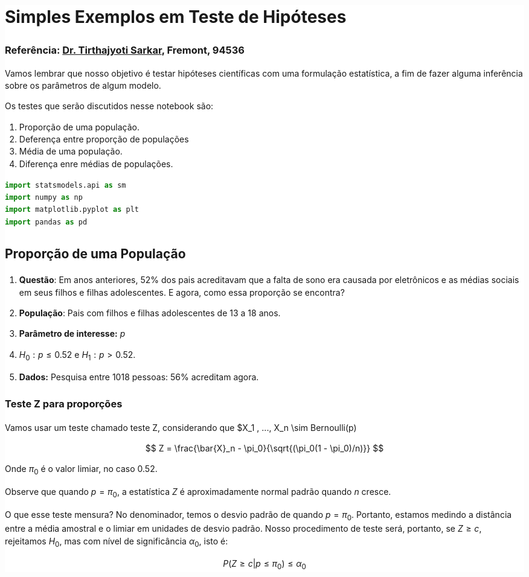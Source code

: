 # Simples Exemplos em Teste de Hipóteses 

### Referência:  [Dr. Tirthajyoti Sarkar](https://github.com/tirthajyoti), Fremont, 94536

Vamos lembrar que nosso objetivo é testar hipóteses científicas com uma formulação estatística, a fim de fazer alguma inferência sobre os parâmetros de algum modelo. 

Os testes que serão discutidos nesse notebook são: 

1. Proporção de uma população. 
2. Deferença entre proporção de populações
3. Média de uma população. 
4. Diferença enre médias de populações. 


```python
import statsmodels.api as sm
import numpy as np
import matplotlib.pyplot as plt
import pandas as pd
```

## Proporção de uma População 

1. **Questão**: Em anos anteriores, 52% dos pais acreditavam que a falta de sono era causada por eletrônicos e as médias sociais em seus filhos e filhas adolescentes. E agora, como essa proporção se encontra? 

2. **População**: Pais com filhos e filhas adolescentes de 13 a 18 anos. 

3. **Parâmetro de interesse:** $p$

4. $H_0: p \le 0.52$ e $H_1: p > 0.52$. 

5. **Dados:** Pesquisa entre 1018 pessoas: 56% acreditam agora. 

### Teste Z para proporções 

Vamos usar um teste chamado teste Z, considerando que $X_1 , ..., X_n \sim Bernoulli(p)

$$
Z = \frac{\bar{X}_n - \pi_0}{\sqrt{(\pi_0(1 - \pi_0)/n)}}
$$

Onde $\pi_0$ é o valor limiar, no caso 0.52. 

Observe que quando $p = \pi_0$, a estatística $Z$ é aproximadamente normal padrão quando $n$ cresce. 

O que esse teste mensura? No denominador, temos o desvio padrão de quando $p = \pi_0$. Portanto, estamos medindo a distância entre a média amostral e o limiar em unidades de desvio padrão. Nosso procedimento de teste será, portanto, se $Z \ge c$, rejeitamos $H_0$, mas com nível de significância $\alpha_0$, isto é: 

$$
P(Z \ge c|p \le \pi_0) \le \alpha_0
$$
